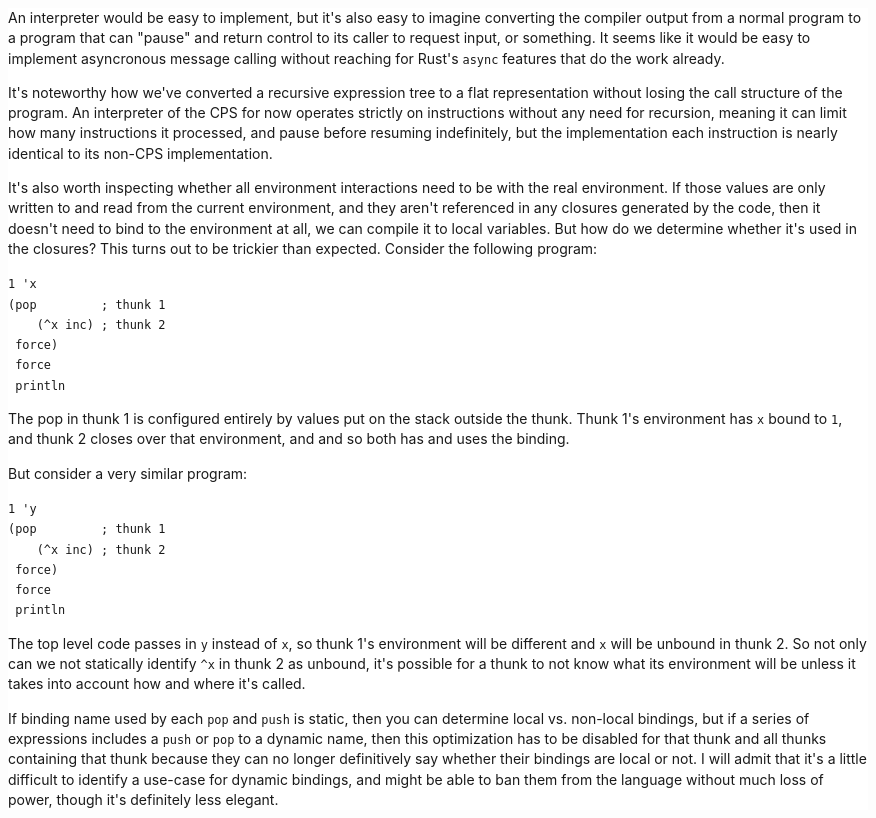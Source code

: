 An interpreter would be easy to implement, but it's also easy to imagine converting
the compiler output from a normal program to a program that can "pause" and
return control to its caller to request input, or something. It seems like it
would be easy to implement asyncronous message calling without reaching for
Rust's `async` features that do the work already.

It's noteworthy how we've converted a recursive expression tree to a flat
representation without losing the call structure of the program. An interpreter
of the CPS for now operates strictly on instructions without any need for
recursion, meaning it can limit how many instructions it processed, and pause
before resuming indefinitely, but the implementation each instruction is nearly
identical to its non-CPS implementation.

It's also worth inspecting whether all environment interactions need to be with
the real environment. If those values are only written to and read from the
current environment, and they aren't referenced in any closures generated by the
code, then it doesn't need to bind to the environment at all, we can compile it
to local variables. But how do we determine whether it's used in the closures?
This turns out to be trickier than expected. Consider the following program:

```
1 'x
(pop         ; thunk 1
    (^x inc) ; thunk 2
 force) 
 force 
 println
```

The pop in thunk 1 is configured entirely by values put on the stack outside the
thunk. Thunk 1's environment has `x` bound to `1`, and thunk 2 closes over that
environment, and and so both has and uses the binding.

But consider a very similar program:

```
1 'y
(pop         ; thunk 1
    (^x inc) ; thunk 2
 force) 
 force 
 println
```

The top level code passes in `y` instead of `x`, so thunk 1's environment will
be different and `x` will be unbound in thunk 2. So not only can we not
statically identify `^x` in thunk 2 as unbound, it's possible for a thunk to not
know what its environment will be unless it takes into account how and where
it's called.

If binding name used by each `pop` and `push` is static, then you can determine
local vs. non-local bindings, but if a series of expressions includes a `push`
or `pop` to a dynamic name, then this optimization has to be disabled for that
thunk and all thunks containing that thunk because they can no longer
definitively say whether their bindings are local or not. I will admit that it's
a little difficult to identify a use-case for dynamic bindings, and might be
able to ban them from the language without much loss of power, though it's
definitely less elegant.
